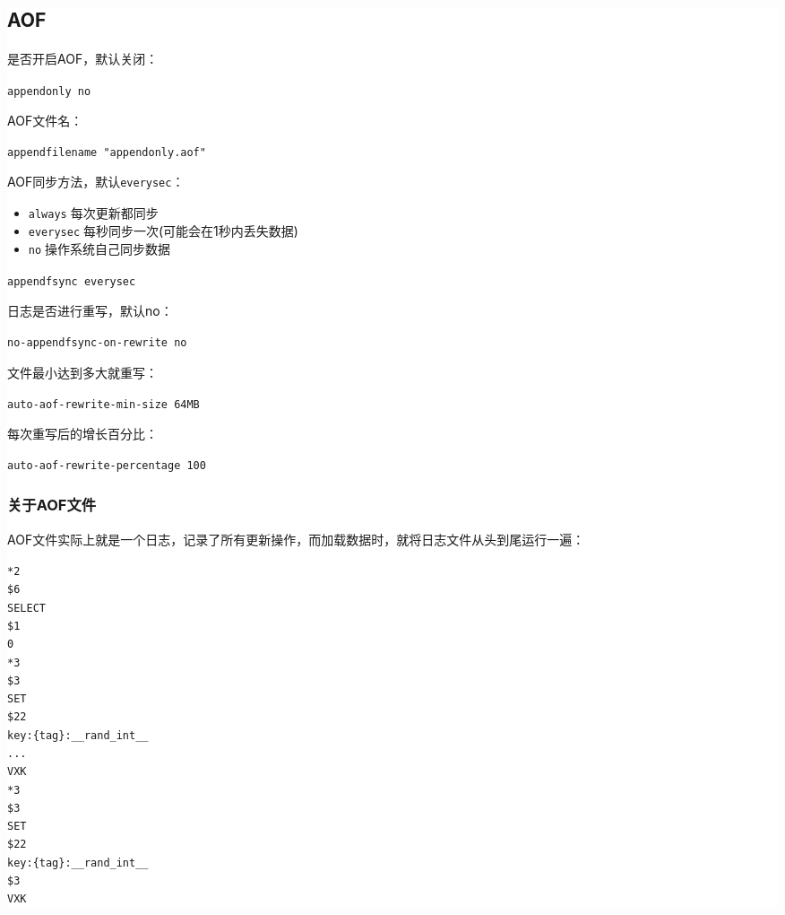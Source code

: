 ## AOF

是否开启AOF，默认关闭：

```shell
appendonly no
```

AOF文件名：

```shell
appendfilename "appendonly.aof"
```

AOF同步方法，默认`everysec`：

- `always`   每次更新都同步
- `everysec`  每秒同步一次(可能会在1秒内丢失数据)
- `no`  操作系统自己同步数据

```shell
appendfsync everysec
```

日志是否进行重写，默认no：

```shell
no-appendfsync-on-rewrite no
```

文件最小达到多大就重写：

```shell
auto-aof-rewrite-min-size 64MB
```

每次重写后的增长百分比：

```shell
auto-aof-rewrite-percentage 100
```

### 关于AOF文件

AOF文件实际上就是一个日志，记录了所有更新操作，而加载数据时，就将日志文件从头到尾运行一遍：

```shell
*2
$6
SELECT
$1
0
*3
$3
SET
$22
key:{tag}:__rand_int__
...
VXK
*3
$3
SET
$22
key:{tag}:__rand_int__
$3
VXK
```
